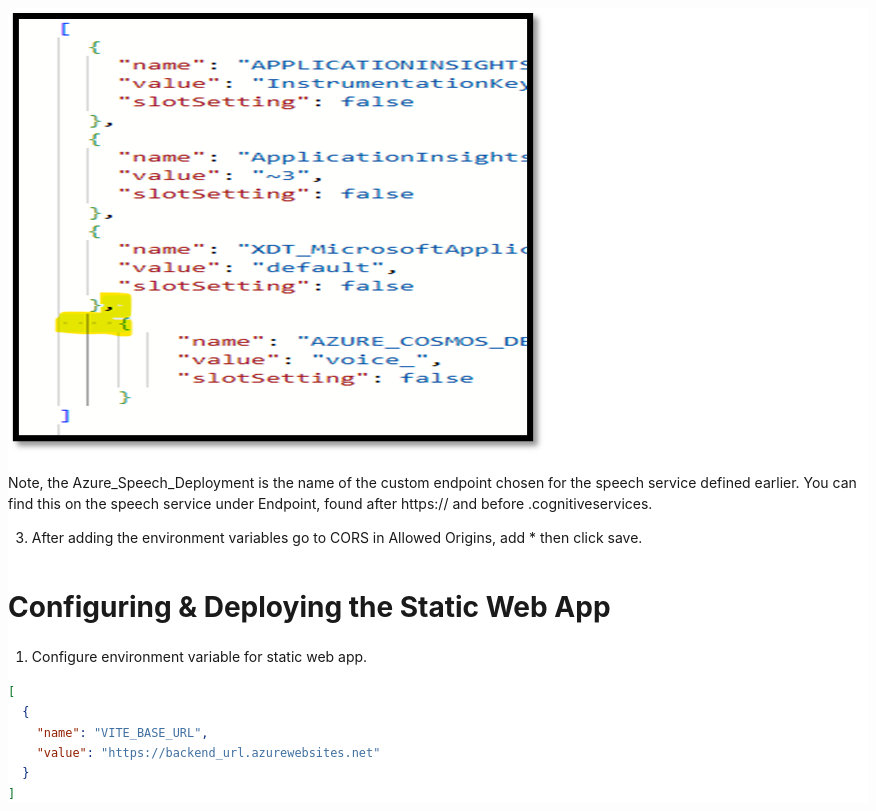 ![alt text](images/image-52.png)

Note, the Azure\_Speech\_Deployment is the name of the custom endpoint chosen for the speech service defined earlier. You can find this on the speech service under Endpoint, found after https:// and before .cognitiveservices.

3. After adding the environment variables go to CORS in Allowed Origins, add \* then click save.

# Configuring & Deploying the Static Web App

1. Configure environment variable for static web app. 
```json
[
  {
    "name": "VITE_BASE_URL",
    "value": "https://backend_url.azurewebsites.net"
  }
]
```